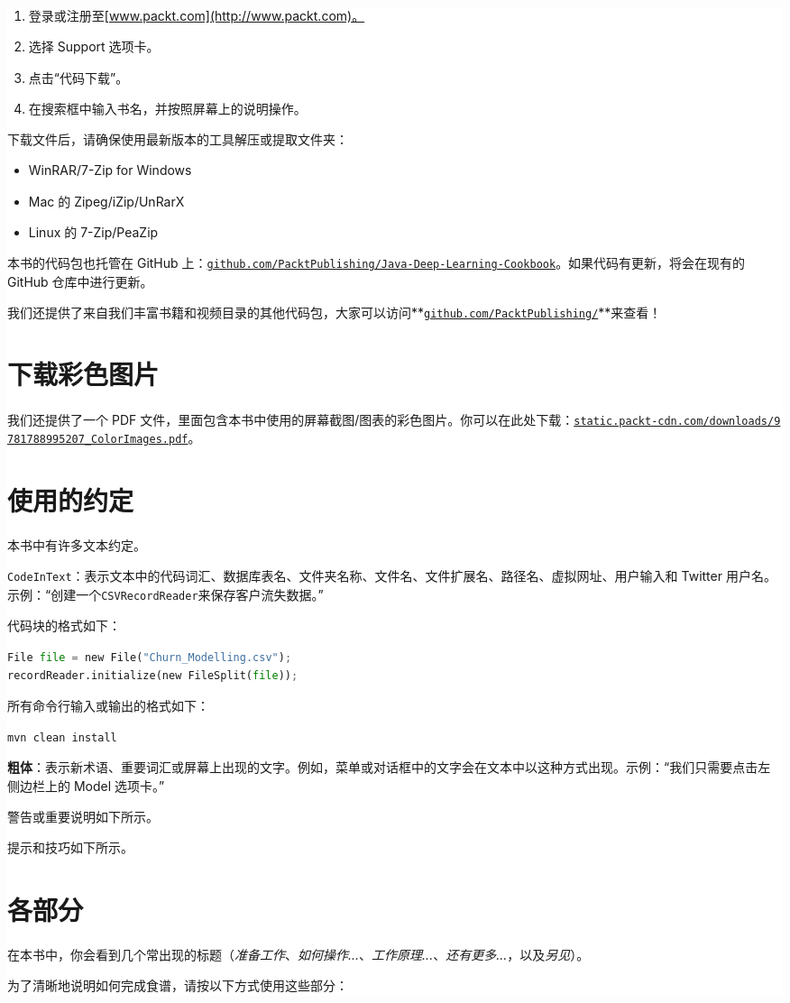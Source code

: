 1.  登录或注册至[www.packt.com](http://www.packt.com)。

1.  选择 Support 选项卡。

1.  点击“代码下载”。

1.  在搜索框中输入书名，并按照屏幕上的说明操作。

下载文件后，请确保使用最新版本的工具解压或提取文件夹：

+   WinRAR/7-Zip for Windows

+   Mac 的 Zipeg/iZip/UnRarX

+   Linux 的 7-Zip/PeaZip

本书的代码包也托管在 GitHub 上：[`github.com/PacktPublishing/Java-Deep-Learning-Cookbook`](https://github.com/PacktPublishing/Java-Deep-Learning-Cookbook)。如果代码有更新，将会在现有的 GitHub 仓库中进行更新。

我们还提供了来自我们丰富书籍和视频目录的其他代码包，大家可以访问**[`github.com/PacktPublishing/`](https://github.com/PacktPublishing/)**来查看！ 

# 下载彩色图片

我们还提供了一个 PDF 文件，里面包含本书中使用的屏幕截图/图表的彩色图片。你可以在此处下载：[`static.packt-cdn.com/downloads/9781788995207_ColorImages.pdf`](https://static.packt-cdn.com/downloads/9781788995207_ColorImages.pdf)。

# 使用的约定

本书中有许多文本约定。

`CodeInText`：表示文本中的代码词汇、数据库表名、文件夹名称、文件名、文件扩展名、路径名、虚拟网址、用户输入和 Twitter 用户名。示例：“创建一个`CSVRecordReader`来保存客户流失数据。”

代码块的格式如下：

```py
File file = new File("Churn_Modelling.csv");
recordReader.initialize(new FileSplit(file)); 
```

所有命令行输入或输出的格式如下：

```py
mvn clean install
```

**粗体**：表示新术语、重要词汇或屏幕上出现的文字。例如，菜单或对话框中的文字会在文本中以这种方式出现。示例：“我们只需要点击左侧边栏上的 Model 选项卡。”

警告或重要说明如下所示。

提示和技巧如下所示。

# 各部分

在本书中，你会看到几个常出现的标题（*准备工作*、*如何操作...*、*工作原理...*、*还有更多...*，以及*另见*）。

为了清晰地说明如何完成食谱，请按以下方式使用这些部分：
